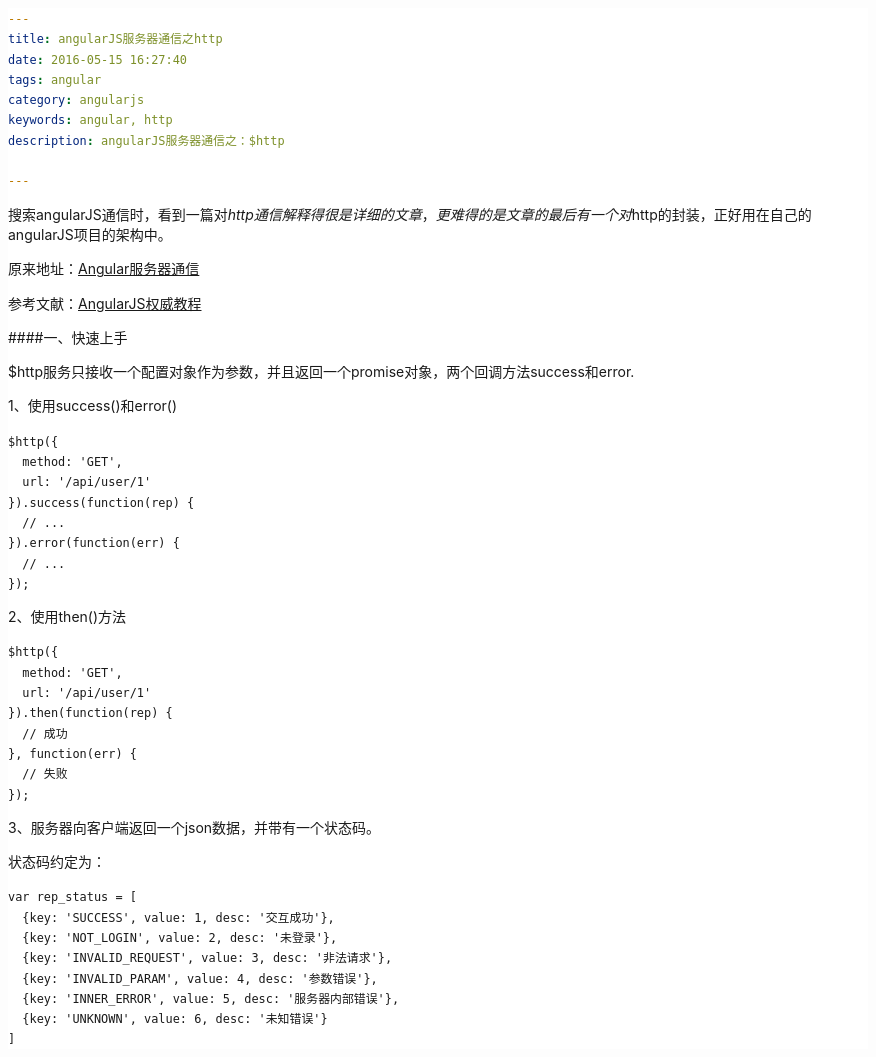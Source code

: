 ```yaml
---
title: angularJS服务器通信之http
date: 2016-05-15 16:27:40
tags: angular
category: angularjs
keywords: angular, http
description: angularJS服务器通信之：$http 

---
```


搜索angularJS通信时，看到一篇对$http通信解释得很是详细的文章，更难得的是文章的最后有一个对$http的封装，正好用在自己的angularJS项目的架构中。

原来地址：[Angular服务器通信](http://www.cnblogs.com/wujie520303/p/4869600.html)

参考文献：[AngularJS权威教程](http://www.linuxidc.com/Linux/2015-01/111429.htm)

####一、快速上手

$http服务只接收一个配置对象作为参数，并且返回一个promise对象，两个回调方法success和error.

1、使用success()和error()

	$http({
	  method: 'GET',
	  url: '/api/user/1'
	}).success(function(rep) {
	  // ...
	}).error(function(err) {
	  // ...
	});

2、使用then()方法

	$http({
	  method: 'GET',
	  url: '/api/user/1'
	}).then(function(rep) {
	  // 成功
	}, function(err) {
	  // 失败
	});

3、服务器向客户端返回一个json数据，并带有一个状态码。

状态码约定为：

	var rep_status = [
	  {key: 'SUCCESS', value: 1, desc: '交互成功'},
	  {key: 'NOT_LOGIN', value: 2, desc: '未登录'},
	  {key: 'INVALID_REQUEST', value: 3, desc: '非法请求'},
	  {key: 'INVALID_PARAM', value: 4, desc: '参数错误'},
	  {key: 'INNER_ERROR', value: 5, desc: '服务器内部错误'},
	  {key: 'UNKNOWN', value: 6, desc: '未知错误'}
	]
